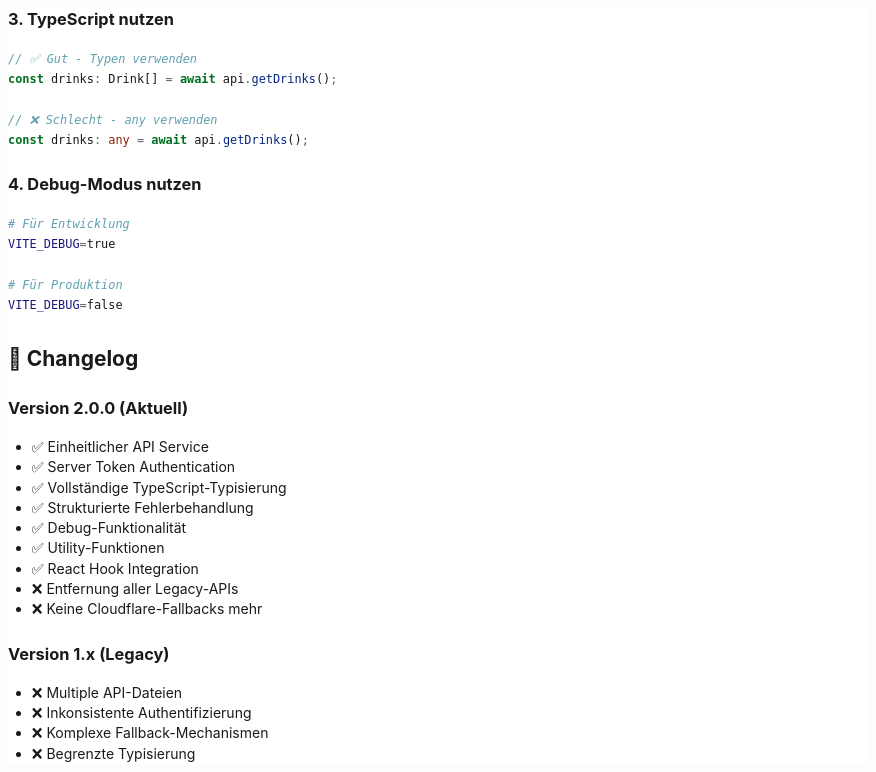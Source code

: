 ### 3. TypeScript nutzen
```typescript
// ✅ Gut - Typen verwenden
const drinks: Drink[] = await api.getDrinks();

// ❌ Schlecht - any verwenden
const drinks: any = await api.getDrinks();
```

### 4. Debug-Modus nutzen
```bash
# Für Entwicklung
VITE_DEBUG=true

# Für Produktion
VITE_DEBUG=false
```

## 📝 Changelog

### Version 2.0.0 (Aktuell)
- ✅ Einheitlicher API Service
- ✅ Server Token Authentication
- ✅ Vollständige TypeScript-Typisierung
- ✅ Strukturierte Fehlerbehandlung
- ✅ Debug-Funktionalität
- ✅ Utility-Funktionen
- ✅ React Hook Integration
- ❌ Entfernung aller Legacy-APIs
- ❌ Keine Cloudflare-Fallbacks mehr

### Version 1.x (Legacy)
- ❌ Multiple API-Dateien
- ❌ Inkonsistente Authentifizierung
- ❌ Komplexe Fallback-Mechanismen
- ❌ Begrenzte Typisierung